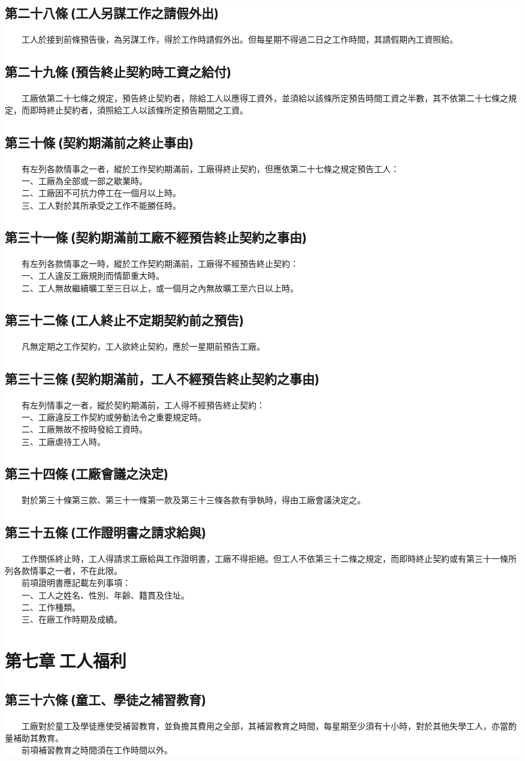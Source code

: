 第二十八條 (工人另謀工作之請假外出)
-----------------------------------
　　工人於接到前條預告後，為另謀工作，得於工作時請假外出。但每星期不得過二日之工作時間，其請假期內工資照給。  


第二十九條 (預告終止契約時工資之給付)
-------------------------------------
　　工廠依第二十七條之規定，預告終止契約者，除給工人以應得工資外，並須給以該條所定預告時間工資之半數，其不依第二十七條之規定，而即時終止契約者，須照給工人以該條所定預告期間之工資。  


第三十條 (契約期滿前之終止事由)
-------------------------------
　　有左列各款情事之一者，縱於工作契約期滿前，工廠得終止契約，但應依第二十七條之規定預告工人：  
　　一、工廠為全部或一部之歇業時。  
　　二、工廠因不可抗力停工在一個月以上時。  
　　三、工人對於其所承受之工作不能勝任時。  


第三十一條 (契約期滿前工廠不經預告終止契約之事由)
-------------------------------------------------
　　有左列各款情事之一時，縱於工作契約期滿前，工廠得不經預告終止契約：  
　　一、工人違反工廠規則而情節重大時。  
　　二、工人無故繼續曠工至三日以上，或一個月之內無故曠工至六日以上時。  


第三十二條 (工人終止不定期契約前之預告)
---------------------------------------
　　凡無定期之工作契約，工人欲終止契約，應於一星期前預告工廠。  


第三十三條 (契約期滿前，工人不經預告終止契約之事由)
---------------------------------------------------
　　有左列情事之一者，縱於契約期滿前，工人得不經預告終止契約：  
　　一、工廠違反工作契約或勞動法令之重要規定時。  
　　二、工廠無故不按時發給工資時。  
　　三、工廠虐待工人時。  


第三十四條 (工廠會議之決定)
---------------------------
　　對於第三十條第三款、第三十一條第一款及第三十三條各款有爭執時，得由工廠會議決定之。  


第三十五條 (工作證明書之請求給與)
---------------------------------
　　工作關係終止時，工人得請求工廠給與工作證明書，工廠不得拒絕。但工人不依第三十二條之規定，而即時終止契約或有第三十一條所列各款情事之一者，不在此限。  
　　前項證明書應記載左列事項：  
　　一、工人之姓名、性別、年齡、籍貫及住址。  
　　二、工作種類。  
　　三、在廠工作時期及成績。  


第七章  工人福利
================
第三十六條 (童工、學徒之補習教育)
---------------------------------
　　工廠對於童工及學徒應使受補習教育，並負擔其費用之全部，其補習教育之時間，每星期至少須有十小時，對於其他失學工人，亦當酌量補助其教育。  
　　前項補習教育之時間須在工作時間以外。  
